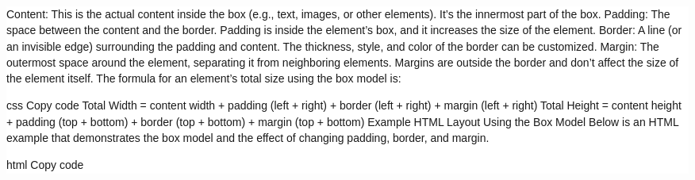 Content: This is the actual content inside the box (e.g., text, images, or other elements). It’s the innermost part of the box.
Padding: The space between the content and the border. Padding is inside the element’s box, and it increases the size of the element.
Border: A line (or an invisible edge) surrounding the padding and content. The thickness, style, and color of the border can be customized.
Margin: The outermost space around the element, separating it from neighboring elements. Margins are outside the border and don’t affect the size of the element itself.
The formula for an element’s total size using the box model is:

css
Copy code
Total Width = content width + padding (left + right) + border (left + right) + margin (left + right)
Total Height = content height + padding (top + bottom) + border (top + bottom) + margin (top + bottom)
Example HTML Layout Using the Box Model
Below is an HTML example that demonstrates the box model and the effect of changing padding, border, and margin.

html
Copy code
<!DOCTYPE html>
<html lang="en">
<head>
  <meta charset="UTF-8">
  <meta name="viewport" content="width=device-width, initial-scale=1.0">
  <title>CSS Box Model Example</title>
  <style>
    /* General styling */
    body {
      font-family: Arial, sans-serif;
      padding: 20px;
    }
    
    /* Styling for the boxes to demonstrate box model */
    .box {
      width: 200px;
      height: 100px;
      background-color: #add8e6;
      margin: 20px;
      padding: 10px;
      border: 5px solid #333;
      box-sizing: content-box; /* Default: content-box (does not include padding, border in width/height) */
    }
    
    /* Box with increased padding */
    .box-padding {
      padding: 30px;
    }
    
    /* Box with increased margin */
    .box-margin {
      margin: 50px;
    }
    